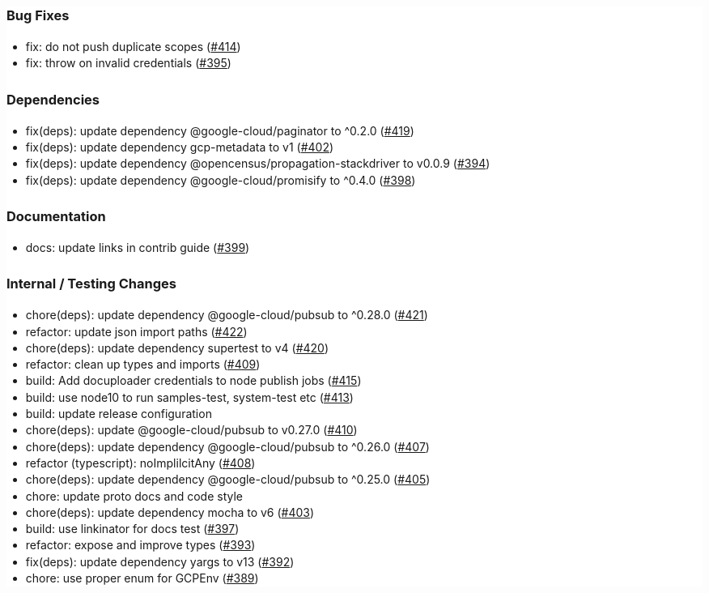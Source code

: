 ### Bug Fixes
- fix: do not push duplicate scopes ([#414](https://github.com/googleapis/nodejs-logging/pull/414))
- fix: throw on invalid credentials ([#395](https://github.com/googleapis/nodejs-logging/pull/395))

### Dependencies
- fix(deps): update dependency @google-cloud/paginator to ^0.2.0 ([#419](https://github.com/googleapis/nodejs-logging/pull/419))
- fix(deps): update dependency gcp-metadata to v1 ([#402](https://github.com/googleapis/nodejs-logging/pull/402))
- fix(deps): update dependency @opencensus/propagation-stackdriver to v0.0.9 ([#394](https://github.com/googleapis/nodejs-logging/pull/394))
- fix(deps): update dependency @google-cloud/promisify to ^0.4.0 ([#398](https://github.com/googleapis/nodejs-logging/pull/398))

### Documentation
- docs: update links in contrib guide ([#399](https://github.com/googleapis/nodejs-logging/pull/399))

### Internal / Testing Changes
- chore(deps): update dependency @google-cloud/pubsub to ^0.28.0 ([#421](https://github.com/googleapis/nodejs-logging/pull/421))
- refactor: update json import paths ([#422](https://github.com/googleapis/nodejs-logging/pull/422))
- chore(deps): update dependency supertest to v4 ([#420](https://github.com/googleapis/nodejs-logging/pull/420))
- refactor: clean up types and imports ([#409](https://github.com/googleapis/nodejs-logging/pull/409))
- build: Add docuploader credentials to node publish jobs ([#415](https://github.com/googleapis/nodejs-logging/pull/415))
- build: use node10 to run samples-test, system-test etc ([#413](https://github.com/googleapis/nodejs-logging/pull/413))
- build: update release configuration
- chore(deps): update @google-cloud/pubsub to v0.27.0 ([#410](https://github.com/googleapis/nodejs-logging/pull/410))
- chore(deps): update dependency @google-cloud/pubsub to ^0.26.0 ([#407](https://github.com/googleapis/nodejs-logging/pull/407))
- refactor (typescript): noImplilcitAny ([#408](https://github.com/googleapis/nodejs-logging/pull/408))
- chore(deps): update dependency @google-cloud/pubsub to ^0.25.0 ([#405](https://github.com/googleapis/nodejs-logging/pull/405))
- chore: update proto docs and code style
- chore(deps): update dependency mocha to v6 ([#403](https://github.com/googleapis/nodejs-logging/pull/403))
- build: use linkinator for docs test ([#397](https://github.com/googleapis/nodejs-logging/pull/397))
- refactor: expose and improve types ([#393](https://github.com/googleapis/nodejs-logging/pull/393))
- fix(deps): update dependency yargs to v13 ([#392](https://github.com/googleapis/nodejs-logging/pull/392))
- chore: use proper enum for GCPEnv ([#389](https://github.com/googleapis/nodejs-logging/pull/389))
